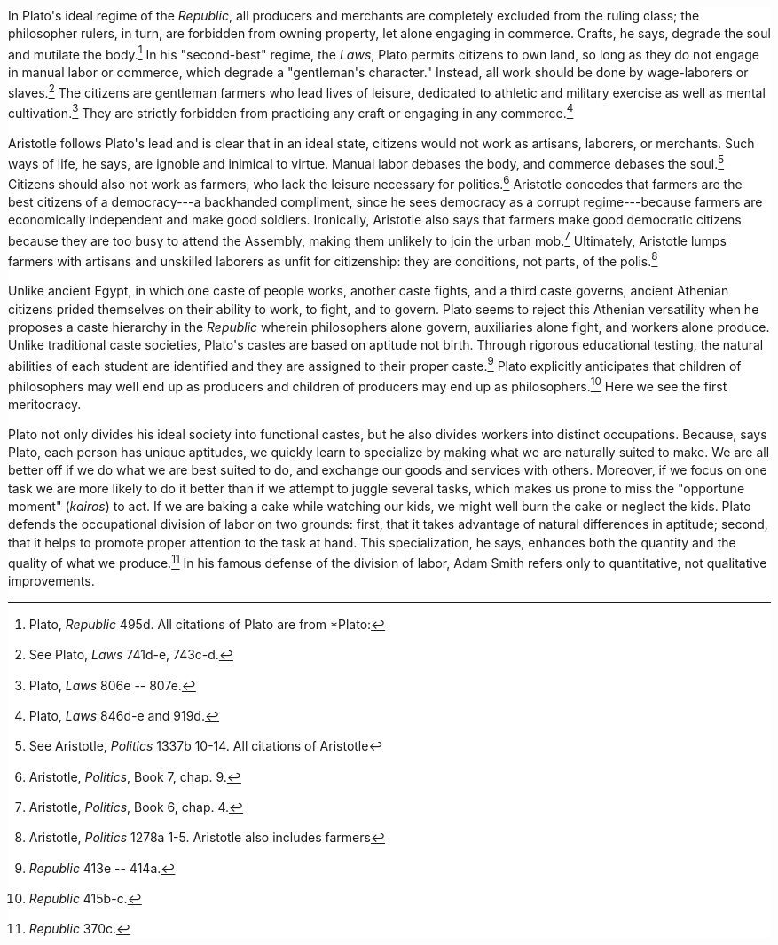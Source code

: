 In Plato's ideal regime of the *Republic*, all producers and merchants
are completely excluded from the ruling class; the philosopher rulers,
in turn, are forbidden from owning property, let alone engaging in
commerce. Crafts, he says, degrade the soul and mutilate the body.[^28]
In his "second-best" regime, the *Laws*, Plato permits citizens to own
land, so long as they do not engage in manual labor or commerce, which
degrade a "gentleman's character." Instead, all work should be done by
wage-laborers or slaves.[^29] The citizens are gentleman farmers who
lead lives of leisure, dedicated to athletic and military exercise as
well as mental cultivation.[^30] They are strictly forbidden from
practicing any craft or engaging in any commerce.[^31]

Aristotle follows Plato's lead and is clear that in an ideal state,
citizens would not work as artisans, laborers, or merchants. Such ways
of life, he says, are ignoble and inimical to virtue. Manual labor
debases the body, and commerce debases the soul.[^32] Citizens should
also not work as farmers, who lack the leisure necessary for
politics.[^33] Aristotle concedes that farmers are the best citizens of
a democracy---a backhanded compliment, since he sees democracy as a
corrupt regime---because farmers are economically independent and make
good soldiers. Ironically, Aristotle also says that farmers make good
democratic citizens because they are too busy to attend the Assembly,
making them unlikely to join the urban mob.[^34] Ultimately, Aristotle
lumps farmers with artisans and unskilled laborers as unfit for
citizenship: they are conditions, not parts, of the polis.[^35]

Unlike ancient Egypt, in which one caste of people works, another caste
fights, and a third caste governs, ancient Athenian citizens prided
themselves on their ability to work, to fight, and to govern. Plato
seems to reject this Athenian versatility when he proposes a caste
hierarchy in the *Republic* wherein philosophers alone govern,
auxiliaries alone fight, and workers alone produce. Unlike traditional
caste societies, Plato's castes are based on aptitude not birth. Through
rigorous educational testing, the natural abilities of each student are
identified and they are assigned to their proper caste.[^36] Plato
explicitly anticipates that children of philosophers may well end up as
producers and children of producers may end up as philosophers.[^37]
Here we see the first meritocracy.

Plato not only divides his ideal society into functional castes, but he
also divides workers into distinct occupations. Because, says Plato,
each person has unique aptitudes, we quickly learn to specialize by
making what we are naturally suited to make. We are all better off if we
do what we are best suited to do, and exchange our goods and services
with others. Moreover, if we focus on one task we are more likely to do
it better than if we attempt to juggle several tasks, which makes us
prone to miss the "opportune moment" (*kairos*) to act. If we are baking
a cake while watching our kids, we might well burn the cake or neglect
the kids. Plato defends the occupational division of labor on two
grounds: first, that it takes advantage of natural differences in
aptitude; second, that it helps to promote proper attention to the task
at hand. This specialization, he says, enhances both the quantity and
the quality of what we produce.[^38] In his famous defense of the
division of labor, Adam Smith refers only to quantitative, not
qualitative improvements.


[^1]: In the poem "Among School Children," *ad finem*.
[^2]: On philosophers as craftsmen of the virtues, see *Republic* 500d.
[^3]: On Plato and Aristotle in histories of economic thought, see
[^4]: On crafts in Plato, see R.G. Collingwood, "Plato's Philosophy of
[^5]: Plato often uses the terms *technē* and *epistēmē*
[^6]: On how a true craftsman must look to the forms, see *Republic*
[^7]: On craft as scientific knowledge, see Plato, *Republic*, 340d-e;
[^8]: *Republic* 596-597.
[^9]: *Metaphysics* 981a 24-26.
[^10]: *Metaphysics* 981b 8.
[^11]: *Apology* 22d-e.
[^12]: *Apology* 22b; cf. *Ion* 533-534.
[^13]: See Collingwood, *The Principles of Art* (Oxford: Clarendon
[^14]: "No other craft seeks its own advantage . . . but the advantage
[^15]: On teaching as a *technē*, see *Republic* 518d.
[^16]: On judging whether to treat an illness, see *Republic* 407a-e;
[^17]: *Gorgias* 462-463.
[^18]: *Laws* 938a.
[^19]: Here I draw on Collingwood's classic analysis of craft in *The
[^20]: Yet, in *Lesser Hippias*, Plato seems to argue that a craft can
[^21]: *Nicomachean Ethics* 1139b 16-18.
[^22]: *Nicomachean Ethics,* 1140b 22.
[^23]: *Metaphysics* 1046b 7.
[^24]: *Republic* 343b.
[^25]: *Republic* 345c*.*
[^26]: *Republic* 346e.
[^27]: *Republic* 347a-b.
[^28]: Plato, *Republic* 495d. All citations of Plato are from *Plato:
[^29]: See Plato, *Laws* 741d-e, 743c-d.
[^30]: Plato, *Laws* 806e -- 807e.
[^31]: Plato, *Laws* 846d-e and 919d.
[^32]: See Aristotle, *Politics* 1337b 10-14. All citations of Aristotle
[^33]: Aristotle, *Politics*, Book 7, chap. 9.
[^34]: Aristotle, *Politics*, Book 6, chap. 4.
[^35]: Aristotle, *Politics* 1278a 1-5. Aristotle also includes farmers
[^36]: *Republic* 413e -- 414a.
[^37]: *Republic* 415b-c.
[^38]: *Republic* 370c.
[^39]: *Republic* 434a.
[^40]: *Republic* 434a-c.
[^41]: *Nicomachean Ethics* 1094a 5.
[^42]: For this scheme, see *Nicomachean Ethics* 1178b 20; 1140a 1;
[^43]: *Metaphysics* 1045b19.
[^44]: On the *ergon* or work of man, see *Nicomachean Ethics* 1097b
[^45]: *Nicomachean Ethics* 1098a 15.
[^46]: See *Politics* 1252a 31-34, 1334a 20-24, 1337b 38, 1338b 9-14,
[^47]: *Politics* 1337b 10-15.
[^48]: *Politics* 1337b 36-42.
[^49]: "Of productions and movements one part is called thinking and the
[^50]: *Metaphysics* 981a 30-31; *Politics* 1254a 5.
[^51]: For a book-length argument to this effect, see my *The Moral
[^52]: Aristotle, *Politics* 1337b 15-20.
[^53]: On the ideal of the "reflective practitioner," see Donald A.